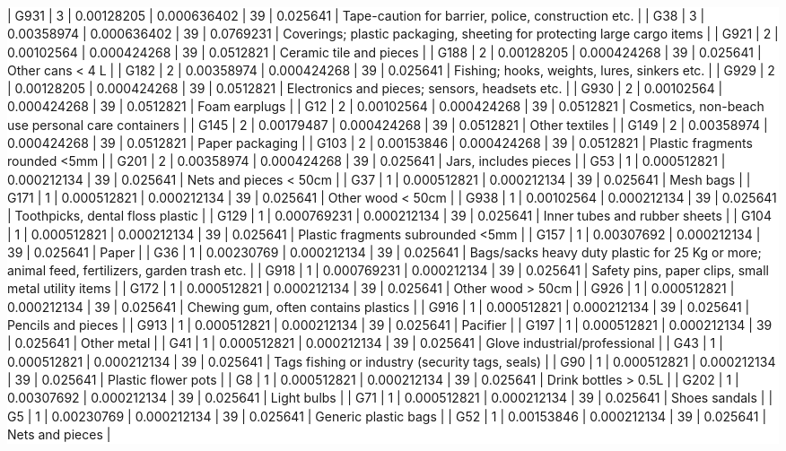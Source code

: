 | G931   |          3 | 0.00128205  |  0.000636402 |          39 |   0.025641  | Tape-caution for barrier, police, construction etc.                                          |
| G38    |          3 | 0.00358974  |  0.000636402 |          39 |   0.0769231 | Coverings; plastic packaging, sheeting for protecting large cargo items                      |
| G921   |          2 | 0.00102564  |  0.000424268 |          39 |   0.0512821 | Ceramic tile and pieces                                                                      |
| G188   |          2 | 0.00128205  |  0.000424268 |          39 |   0.025641  | Other cans < 4 L                                                                             |
| G182   |          2 | 0.00358974  |  0.000424268 |          39 |   0.025641  | Fishing; hooks, weights, lures, sinkers etc.                                                 |
| G929   |          2 | 0.00128205  |  0.000424268 |          39 |   0.0512821 | Electronics and pieces; sensors, headsets etc.                                               |
| G930   |          2 | 0.00102564  |  0.000424268 |          39 |   0.0512821 | Foam earplugs                                                                                |
| G12    |          2 | 0.00102564  |  0.000424268 |          39 |   0.0512821 | Cosmetics, non-beach use personal care containers                                            |
| G145   |          2 | 0.00179487  |  0.000424268 |          39 |   0.0512821 | Other textiles                                                                               |
| G149   |          2 | 0.00358974  |  0.000424268 |          39 |   0.0512821 | Paper packaging                                                                              |
| G103   |          2 | 0.00153846  |  0.000424268 |          39 |   0.0512821 | Plastic fragments rounded <5mm                                                               |
| G201   |          2 | 0.00358974  |  0.000424268 |          39 |   0.025641  | Jars, includes pieces                                                                        |
| G53    |          1 | 0.000512821 |  0.000212134 |          39 |   0.025641  | Nets and pieces < 50cm                                                                       |
| G37    |          1 | 0.000512821 |  0.000212134 |          39 |   0.025641  | Mesh bags                                                                                    |
| G171   |          1 | 0.000512821 |  0.000212134 |          39 |   0.025641  | Other wood < 50cm                                                                            |
| G938   |          1 | 0.00102564  |  0.000212134 |          39 |   0.025641  | Toothpicks, dental floss plastic                                                             |
| G129   |          1 | 0.000769231 |  0.000212134 |          39 |   0.025641  | Inner tubes and rubber sheets                                                                |
| G104   |          1 | 0.000512821 |  0.000212134 |          39 |   0.025641  | Plastic fragments subrounded <5mm                                                            |
| G157   |          1 | 0.00307692  |  0.000212134 |          39 |   0.025641  | Paper                                                                                        |
| G36    |          1 | 0.00230769  |  0.000212134 |          39 |   0.025641  | Bags/sacks heavy duty plastic for 25 Kg or more; animal feed, fertilizers, garden trash etc. |
| G918   |          1 | 0.000769231 |  0.000212134 |          39 |   0.025641  | Safety pins, paper clips, small metal utility items                                          |
| G172   |          1 | 0.000512821 |  0.000212134 |          39 |   0.025641  | Other wood > 50cm                                                                            |
| G926   |          1 | 0.000512821 |  0.000212134 |          39 |   0.025641  | Chewing gum, often contains plastics                                                         |
| G916   |          1 | 0.000512821 |  0.000212134 |          39 |   0.025641  | Pencils and pieces                                                                           |
| G913   |          1 | 0.000512821 |  0.000212134 |          39 |   0.025641  | Pacifier                                                                                     |
| G197   |          1 | 0.000512821 |  0.000212134 |          39 |   0.025641  | Other metal                                                                                  |
| G41    |          1 | 0.000512821 |  0.000212134 |          39 |   0.025641  | Glove industrial/professional                                                                |
| G43    |          1 | 0.000512821 |  0.000212134 |          39 |   0.025641  | Tags fishing or industry (security tags, seals)                                              |
| G90    |          1 | 0.000512821 |  0.000212134 |          39 |   0.025641  | Plastic flower pots                                                                          |
| G8     |          1 | 0.000512821 |  0.000212134 |          39 |   0.025641  | Drink bottles  > 0.5L                                                                        |
| G202   |          1 | 0.00307692  |  0.000212134 |          39 |   0.025641  | Light bulbs                                                                                  |
| G71    |          1 | 0.000512821 |  0.000212134 |          39 |   0.025641  | Shoes sandals                                                                                |
| G5     |          1 | 0.00230769  |  0.000212134 |          39 |   0.025641  | Generic plastic bags                                                                         |
| G52    |          1 | 0.00153846  |  0.000212134 |          39 |   0.025641  | Nets and pieces                                                                              |